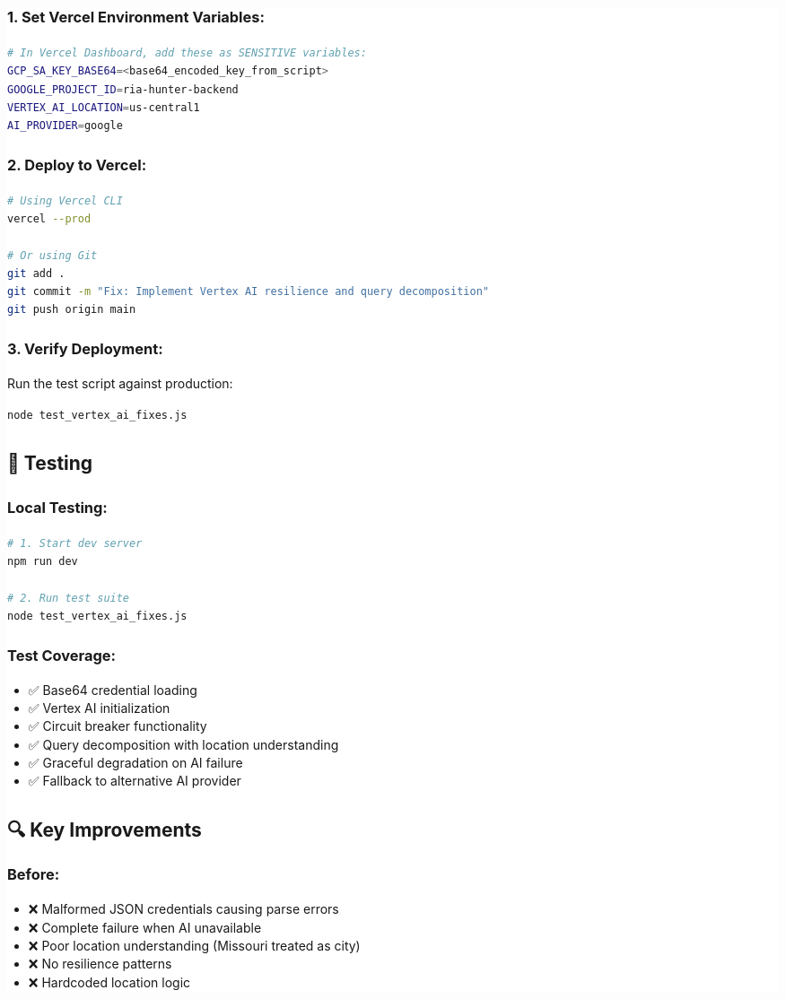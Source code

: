 ### 1. Set Vercel Environment Variables:
```bash
# In Vercel Dashboard, add these as SENSITIVE variables:
GCP_SA_KEY_BASE64=<base64_encoded_key_from_script>
GOOGLE_PROJECT_ID=ria-hunter-backend
VERTEX_AI_LOCATION=us-central1
AI_PROVIDER=google
```

### 2. Deploy to Vercel:
```bash
# Using Vercel CLI
vercel --prod

# Or using Git
git add .
git commit -m "Fix: Implement Vertex AI resilience and query decomposition"
git push origin main
```

### 3. Verify Deployment:
Run the test script against production:
```bash
node test_vertex_ai_fixes.js
```

## 🧪 Testing

### Local Testing:
```bash
# 1. Start dev server
npm run dev

# 2. Run test suite
node test_vertex_ai_fixes.js
```

### Test Coverage:
- ✅ Base64 credential loading
- ✅ Vertex AI initialization
- ✅ Circuit breaker functionality  
- ✅ Query decomposition with location understanding
- ✅ Graceful degradation on AI failure
- ✅ Fallback to alternative AI provider

## 🔍 Key Improvements

### Before:
- ❌ Malformed JSON credentials causing parse errors
- ❌ Complete failure when AI unavailable
- ❌ Poor location understanding (Missouri treated as city)
- ❌ No resilience patterns
- ❌ Hardcoded location logic

